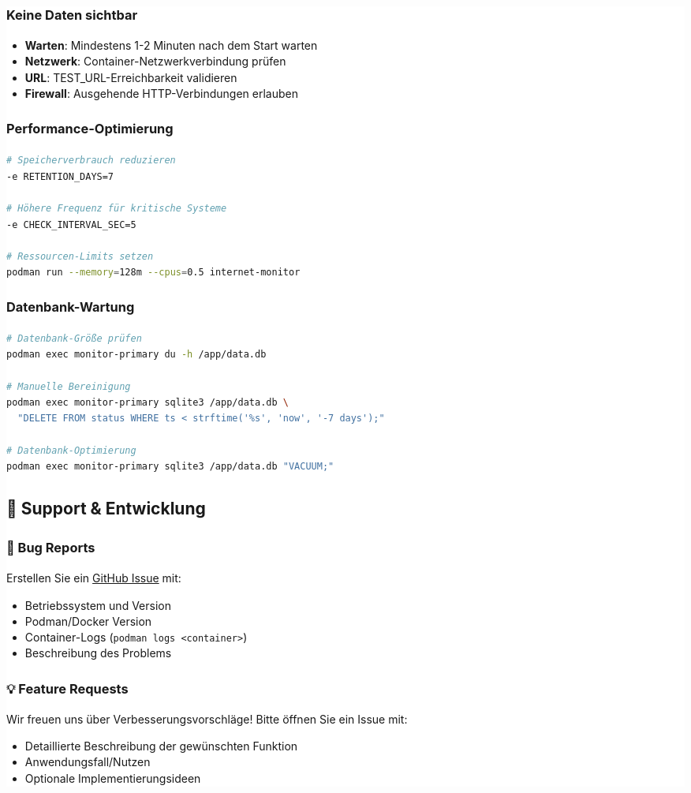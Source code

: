### Keine Daten sichtbar

- **Warten**: Mindestens 1-2 Minuten nach dem Start warten
- **Netzwerk**: Container-Netzwerkverbindung prüfen
- **URL**: TEST_URL-Erreichbarkeit validieren
- **Firewall**: Ausgehende HTTP-Verbindungen erlauben

### Performance-Optimierung

```bash
# Speicherverbrauch reduzieren
-e RETENTION_DAYS=7

# Höhere Frequenz für kritische Systeme  
-e CHECK_INTERVAL_SEC=5

# Ressourcen-Limits setzen
podman run --memory=128m --cpus=0.5 internet-monitor
```

### Datenbank-Wartung

```bash
# Datenbank-Größe prüfen
podman exec monitor-primary du -h /app/data.db

# Manuelle Bereinigung
podman exec monitor-primary sqlite3 /app/data.db \
  "DELETE FROM status WHERE ts < strftime('%s', 'now', '-7 days');"

# Datenbank-Optimierung
podman exec monitor-primary sqlite3 /app/data.db "VACUUM;"
```

## 🤝 Support & Entwicklung

### 🐛 Bug Reports

Erstellen Sie ein [GitHub Issue](https://github.com/SyntaxSorcerer7/internet-check/issues) mit:

- Betriebssystem und Version
- Podman/Docker Version  
- Container-Logs (`podman logs <container>`)
- Beschreibung des Problems

### 💡 Feature Requests

Wir freuen uns über Verbesserungsvorschläge! Bitte öffnen Sie ein Issue mit:

- Detaillierte Beschreibung der gewünschten Funktion
- Anwendungsfall/Nutzen
- Optionale Implementierungsideen
